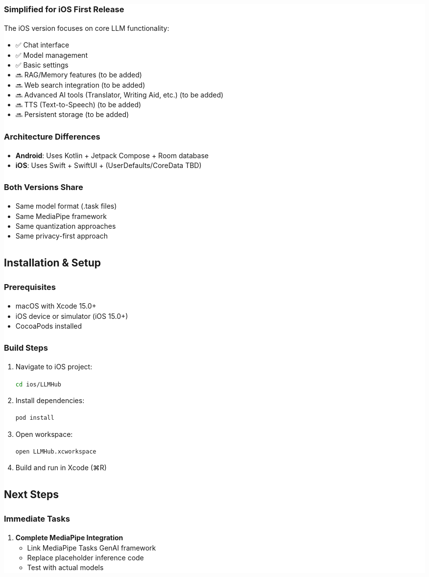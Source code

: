 ### Simplified for iOS First Release
The iOS version focuses on core LLM functionality:
- ✅ Chat interface
- ✅ Model management
- ✅ Basic settings
- 🔜 RAG/Memory features (to be added)
- 🔜 Web search integration (to be added)
- 🔜 Advanced AI tools (Translator, Writing Aid, etc.) (to be added)
- 🔜 TTS (Text-to-Speech) (to be added)
- 🔜 Persistent storage (to be added)

### Architecture Differences
- **Android**: Uses Kotlin + Jetpack Compose + Room database
- **iOS**: Uses Swift + SwiftUI + (UserDefaults/CoreData TBD)

### Both Versions Share
- Same model format (.task files)
- Same MediaPipe framework
- Same quantization approaches
- Same privacy-first approach

## Installation & Setup

### Prerequisites
- macOS with Xcode 15.0+
- iOS device or simulator (iOS 15.0+)
- CocoaPods installed

### Build Steps

1. Navigate to iOS project:
   ```bash
   cd ios/LLMHub
   ```

2. Install dependencies:
   ```bash
   pod install
   ```

3. Open workspace:
   ```bash
   open LLMHub.xcworkspace
   ```

4. Build and run in Xcode (⌘R)

## Next Steps

### Immediate Tasks
1. **Complete MediaPipe Integration**
   - Link MediaPipe Tasks GenAI framework
   - Replace placeholder inference code
   - Test with actual models
